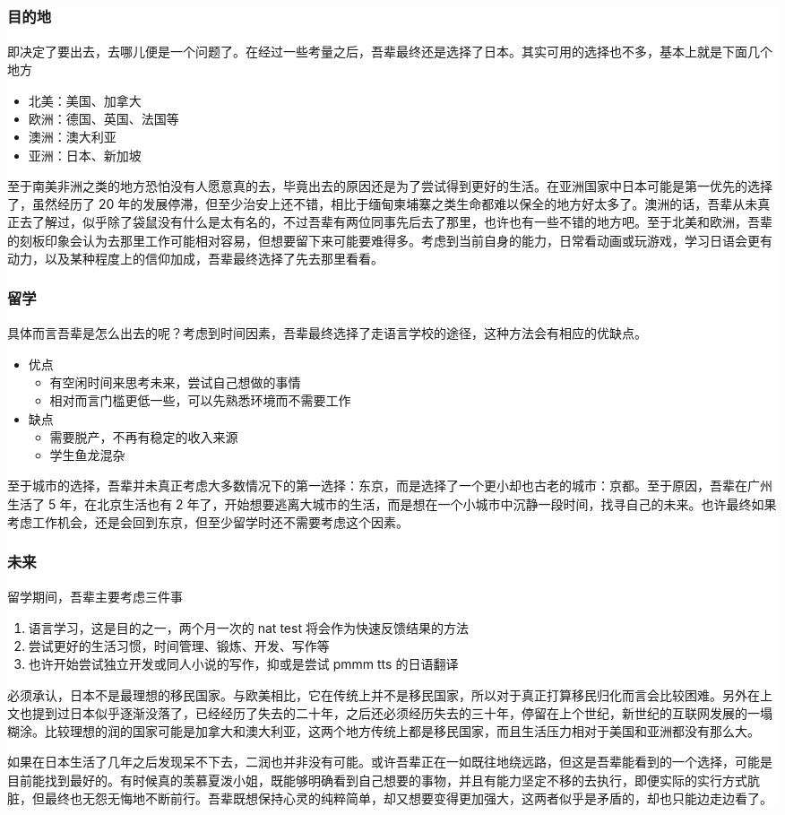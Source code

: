 ### 目的地

即决定了要出去，去哪儿便是一个问题了。在经过一些考量之后，吾辈最终还是选择了日本。其实可用的选择也不多，基本上就是下面几个地方

*   北美：美国、加拿大
*   欧洲：德国、英国、法国等
*   澳洲：澳大利亚
*   亚洲：日本、新加坡

至于南美非洲之类的地方恐怕没有人愿意真的去，毕竟出去的原因还是为了尝试得到更好的生活。在亚洲国家中日本可能是第一优先的选择了，虽然经历了 20 年的发展停滞，但至少治安上还不错，相比于缅甸柬埔寨之类生命都难以保全的地方好太多了。澳洲的话，吾辈从未真正去了解过，似乎除了袋鼠没有什么是太有名的，不过吾辈有两位同事先后去了那里，也许也有一些不错的地方吧。至于北美和欧洲，吾辈的刻板印象会认为去那里工作可能相对容易，但想要留下来可能要难得多。考虑到当前自身的能力，日常看动画或玩游戏，学习日语会更有动力，以及某种程度上的信仰加成，吾辈最终选择了先去那里看看。

### 留学

具体而言吾辈是怎么出去的呢？考虑到时间因素，吾辈最终选择了走语言学校的途径，这种方法会有相应的优缺点。

*   优点
    *   有空闲时间来思考未来，尝试自己想做的事情
    *   相对而言门槛更低一些，可以先熟悉环境而不需要工作
*   缺点
    *   需要脱产，不再有稳定的收入来源
    *   学生鱼龙混杂

至于城市的选择，吾辈并未真正考虑大多数情况下的第一选择：东京，而是选择了一个更小却也古老的城市：京都。至于原因，吾辈在广州生活了 5 年，在北京生活也有 2 年了，开始想要逃离大城市的生活，而是想在一个小城市中沉静一段时间，找寻自己的未来。也许最终如果考虑工作机会，还是会回到东京，但至少留学时还不需要考虑这个因素。

### 未来

留学期间，吾辈主要考虑三件事

1.  语言学习，这是目的之一，两个月一次的 nat test 将会作为快速反馈结果的方法
2.  尝试更好的生活习惯，时间管理、锻炼、开发、写作等
3.  也许开始尝试独立开发或同人小说的写作，抑或是尝试 pmmm tts 的日语翻译

必须承认，日本不是最理想的移民国家。与欧美相比，它在传统上并不是移民国家，所以对于真正打算移民归化而言会比较困难。另外在上文也提到过日本似乎逐渐没落了，已经经历了失去的二十年，之后还必须经历失去的三十年，停留在上个世纪，新世纪的互联网发展的一塌糊涂。比较理想的润的国家可能是加拿大和澳大利亚，这两个地方传统上都是移民国家，而且生活压力相对于美国和亚洲都没有那么大。

如果在日本生活了几年之后发现呆不下去，二润也并非没有可能。或许吾辈正在一如既往地绕远路，但这是吾辈能看到的一个选择，可能是目前能找到最好的。有时候真的羡慕夏泼小姐，既能够明确看到自己想要的事物，并且有能力坚定不移的去执行，即便实际的实行方式肮脏，但最终也无怨无悔地不断前行。吾辈既想保持心灵的纯粹简单，却又想要变得更加强大，这两者似乎是矛盾的，却也只能边走边看了。
